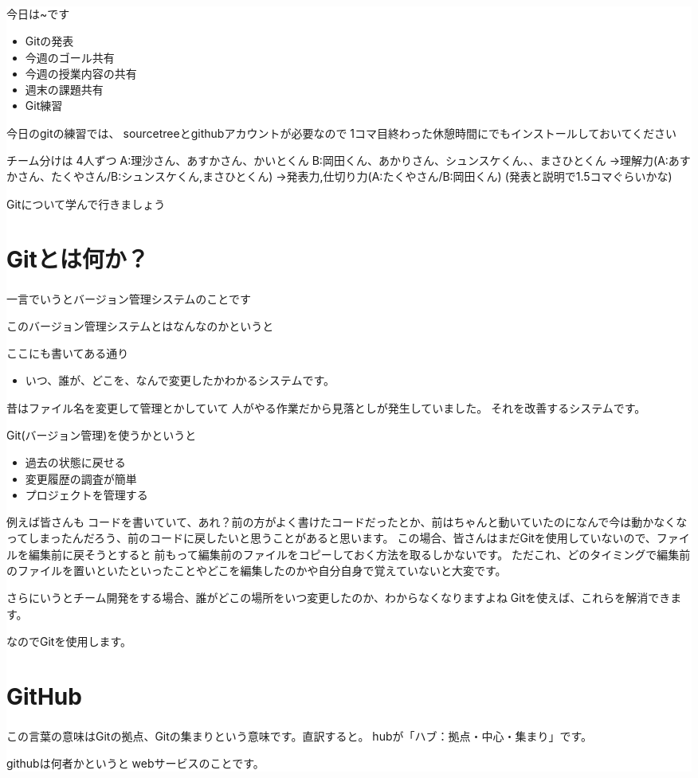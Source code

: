 今日は~です
- Gitの発表
- 今週のゴール共有
- 今週の授業内容の共有
- 週末の課題共有
- Git練習

今日のgitの練習では、
sourcetreeとgithubアカウントが必要なので
1コマ目終わった休憩時間にでもインストールしておいてください

チーム分けは
4人ずつ
A:理沙さん、あすかさん、かいとくん
B:岡田くん、あかりさん、シュンスケくん、、まさひとくん
→理解力(A:あすかさん、たくやさん/B:シュンスケくん,まさひとくん)
→発表力,仕切り力(A:たくやさん/B:岡田くん)
(発表と説明で1.5コマぐらいかな)

Gitについて学んで行きましょう

# Gitとは何か？
一言でいうとバージョン管理システムのことです

このバージョン管理システムとはなんなのかというと

ここにも書いてある通り 
- いつ、誰が、どこを、なんで変更したかわかるシステムです。

昔はファイル名を変更して管理とかしていて
人がやる作業だから見落としが発生していました。
それを改善するシステムです。

Git(バージョン管理)を使うかというと
- 過去の状態に戻せる
- 変更履歴の調査が簡単
- プロジェクトを管理する

例えば皆さんも
コードを書いていて、あれ？前の方がよく書けたコードだったとか、前はちゃんと動いていたのになんで今は動かなくなってしまったんだろう、前のコードに戻したいと思うことがあると思います。
この場合、皆さんはまだGitを使用していないので、ファイルを編集前に戻そうとすると
前もって編集前のファイルをコピーしておく方法を取るしかないです。
ただこれ、どのタイミングで編集前のファイルを置いといたといったことやどこを編集したのかや自分自身で覚えていないと大変です。

さらにいうとチーム開発をする場合、誰がどこの場所をいつ変更したのか、わからなくなりますよね
Gitを使えば、これらを解消できます。

なのでGitを使用します。

# GitHub
この言葉の意味はGitの拠点、Gitの集まりという意味です。直訳すると。
hubが「ハブ：拠点・中心・集まり」です。

githubは何者かというと
webサービスのことです。
